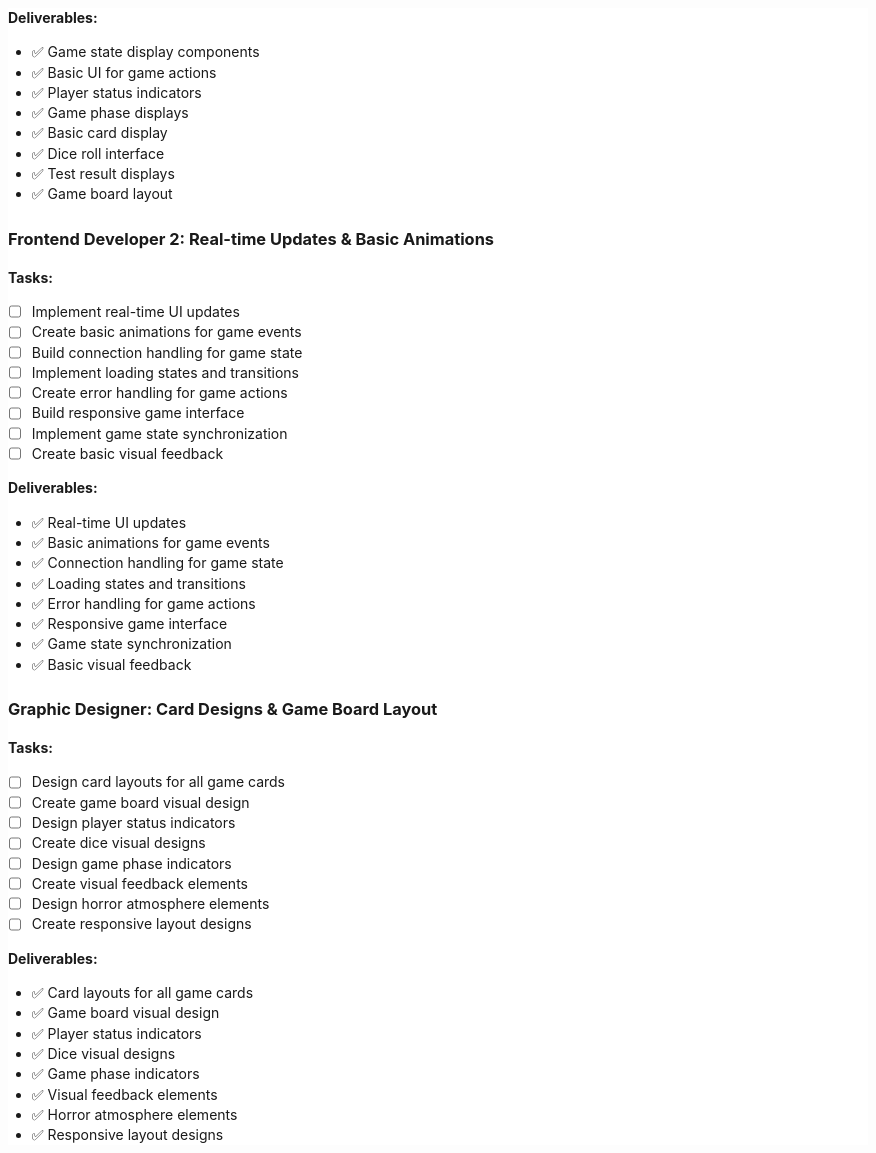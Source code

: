 **Deliverables:**
- ✅ Game state display components
- ✅ Basic UI for game actions
- ✅ Player status indicators
- ✅ Game phase displays
- ✅ Basic card display
- ✅ Dice roll interface
- ✅ Test result displays
- ✅ Game board layout

### Frontend Developer 2: Real-time Updates & Basic Animations
**Tasks:**
- [ ] Implement real-time UI updates
- [ ] Create basic animations for game events
- [ ] Build connection handling for game state
- [ ] Implement loading states and transitions
- [ ] Create error handling for game actions
- [ ] Build responsive game interface
- [ ] Implement game state synchronization
- [ ] Create basic visual feedback

**Deliverables:**
- ✅ Real-time UI updates
- ✅ Basic animations for game events
- ✅ Connection handling for game state
- ✅ Loading states and transitions
- ✅ Error handling for game actions
- ✅ Responsive game interface
- ✅ Game state synchronization
- ✅ Basic visual feedback

### Graphic Designer: Card Designs & Game Board Layout
**Tasks:**
- [ ] Design card layouts for all game cards
- [ ] Create game board visual design
- [ ] Design player status indicators
- [ ] Create dice visual designs
- [ ] Design game phase indicators
- [ ] Create visual feedback elements
- [ ] Design horror atmosphere elements
- [ ] Create responsive layout designs

**Deliverables:**
- ✅ Card layouts for all game cards
- ✅ Game board visual design
- ✅ Player status indicators
- ✅ Dice visual designs
- ✅ Game phase indicators
- ✅ Visual feedback elements
- ✅ Horror atmosphere elements
- ✅ Responsive layout designs
